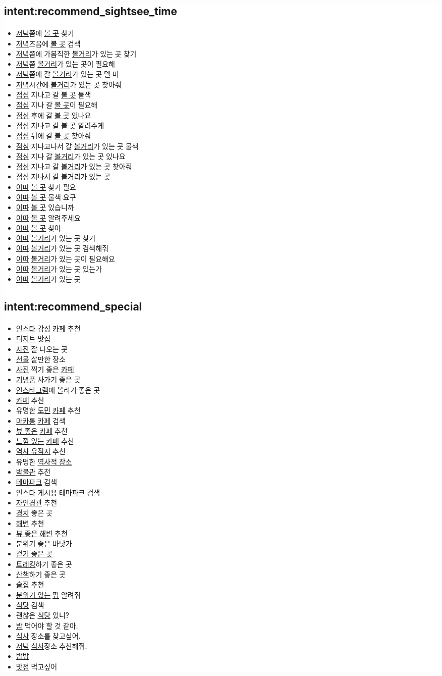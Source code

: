 ## intent:recommend_sightsee_time
- [저녁](time:dinner)쯤에 [볼 곳](needs:sightsee) 찾기
- [저녁](time:dinner)즈음에 [볼 곳](needs:sightsee) 검색
- [저녁](time:dinner)쯤에 가봄직한 [볼거리](needs:sightsee)가 있는 곳 찾기
- [저녁](time:dinner)쯤 [볼거리](needs:sightsee)가 있는 곳이 필요해
- [저녁](time:dinner)쯤에 갈 [볼거리](needs:sightsee)가 있는 곳 텔 미
- [저녁](time:dinner)시간에 [볼거리](needs:sightsee)가 있는 곳 찾아줘
- [점심](time:lunch) 지나고 갈 [볼 곳](needs:sightsee) 물색
- [점심](time:lunch) 지나 갈 [볼 곳](needs:sightsee)이 필요해
- [점심](time:lunch) 후에 갈 [볼 곳](needs:sightsee) 있나요
- [점심](time:lunch) 지나고 갈 [볼 곳](needs:sightsee) 알려주게
- [점심](time:lunch) 뒤에 갈 [볼 곳](needs:sightsee) 찾아줘
- [점심](time:lunch) 지나고나서 갈 [볼거리](needs:sightsee)가 있는 곳 물색
- [점심](time:lunch) 지나 갈 [볼거리](needs:sightsee)가 있는 곳 있나요
- [점심](time:lunch) 지나고 갈 [볼거리](needs:sightsee)가 있는 곳 찾아줘
- [점심](time:lunch) 지나서 갈 [볼거리](needs:sightsee)가 있는 곳
- [이따](time:now) [볼 곳](needs:sightsee) 찾기 필요
- [이따](time:now) [볼 곳](needs:sightsee) 물색 요구
- [이따](time:now) [볼 곳](needs:sightsee) 있습니까
- [이따](time:now) [볼 곳](needs:sightsee) 알려주세요
- [이따](time:now) [볼 곳](needs:sightsee) 찾아
- [이따](time:now) [볼거리](needs:sightsee)가 있는 곳 찾기
- [이따](time:now) [볼거리](needs:sightsee)가 있는 곳 검색해줘
- [이따](time:now) [볼거리](needs:sightsee)가 있는 곳이 필요해요
- [이따](time:now) [볼거리](needs:sightsee)가 있는 곳 있는가
- [이따](time:now) [볼거리](needs:sightsee)가 있는 곳

## intent:recommend_special
- [인스타](special:insta) 감성 [카페](activity:cafe) 추천
- [디저트](special:dessert) 맛집
- [사진](special:photo) 잘 나오는 곳
- [선물](special:gift) 살만한 장소
- [사진](special:photo) 찍기 좋은 [카페](activity:cafe)
- [기념품](special:gift) 사가기 좋은 곳
- [인스타그램](special:insta)에 올리기 좋은 곳
- [카페](activity:cafe) 추천
- 유명한 [도민](special:local) [카페](activity:cafe) 추천
- [마카롱](special:dessert) [카페](activity:cafe) 검색
- [뷰 좋은](special:view) [카페](activity:cafe) 추천
- [느낌 있는](special:mood) [카페](activity:cafe) 추천
- [역사 유적지](activity:historic) 추천
- 유명한 [역사적 장소](activity:historic)
- [박물관](activity:museum) 추천
- [테마파크](activity:museum) 검색
- [인스타](special:insta) 게시용 [테마파크](activity:museum) 검색
- [자연경관](activity:natural) 추천
- [경치](activity:natural) 좋은 곳
- [해변](activity:natural) 추천
- [뷰 좋은](special:view) [해변](activity:natural) 추천
- [분위기 좋은](special:mood) [바닷가](activity:natural)
- [걷기 좋은 곳](activity:natural)
- [트레킹](activity:natural)하기 좋은 곳
- [산책](activity:natural)하기 좋은 곳
- [술집](activity:pub) 추천
- [분위기 있는](special:mood) [펍](activity:pub) 알려줘
- [식당](activity:restaurant) 검색
- 괜찮은 [식당](activity:restaurant) 있니?
- [밥](activity:restaurant) 먹어야 할 것 같아.
- [식사](activity:restaurant) 장소를 찾고싶어.
- [저녁](time:dinner) [식사](activity:restaurant)장소 추천해줘.
- [밥밥](activity:restaurant)
- [맛점](activity:restaurant) 먹고싶어